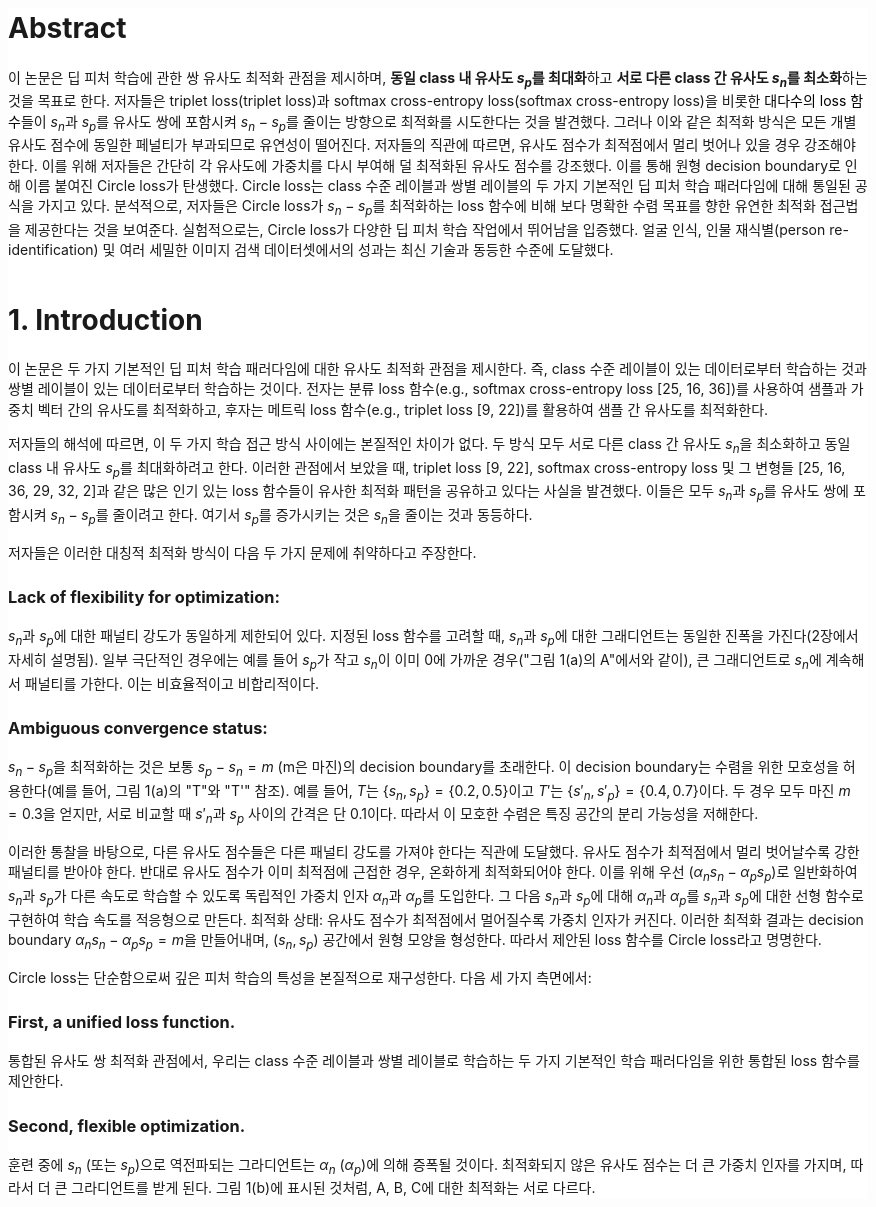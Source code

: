 # Abstract

이 논문은 딥 피처 학습에 관한 쌍 유사도 최적화 관점을 제시하며, **동일 class 내 유사도 $s_p$를 최대화**하고 **서로 다른 class 간 유사도 $s_n$를 최소화**하는 것을 목표로 한다.
저자들은 triplet loss(triplet loss)과 softmax cross-entropy loss(softmax cross-entropy loss)을 비롯한 <mark style='background:var(--mk-color-orange)'>대다수의 loss 함수</mark>들이 $s_n$과 $s_p$를 유사도 쌍에 포함시켜 $s_n - s_p$를 줄이는 방향으로 최적화를 시도한다는 것을 발견했다. 
그러나 이와 같은 최적화 방식은 모든 개별 유사도 점수에 동일한 페널티가 부과되므로 유연성이 떨어진다. 저자들의 직관에 따르면, 유사도 점수가 최적점에서 멀리 벗어나 있을 경우 강조해야 한다. 이를 위해 저자들은 간단히 각 유사도에 가중치를 다시 부여해 덜 최적화된 유사도 점수를 강조했다. 이를 통해 원형 decision boundary로 인해 이름 붙여진 Circle loss가 탄생했다. Circle loss는 class 수준 레이블과 쌍별 레이블의 두 가지 기본적인 딥 피처 학습 패러다임에 대해 통일된 공식을 가지고 있다. 분석적으로, 저자들은 Circle loss가 $s_n - s_p$를 최적화하는 loss 함수에 비해 보다 명확한 수렴 목표를 향한 유연한 최적화 접근법을 제공한다는 것을 보여준다. 실험적으로는, Circle loss가 다양한 딥 피처 학습 작업에서 뛰어남을 입증했다. 얼굴 인식, 인물 재식별(person re-identification) 및 여러 세밀한 이미지 검색 데이터셋에서의 성과는 최신 기술과 동등한 수준에 도달했다.


# 1. Introduction

이 논문은 두 가지 기본적인 딥 피처 학습 패러다임에 대한 유사도 최적화 관점을 제시한다. 즉, class 수준 레이블이 있는 데이터로부터 학습하는 것과 쌍별 레이블이 있는 데이터로부터 학습하는 것이다. 전자는 분류 loss 함수(e.g., softmax cross-entropy loss [25, 16, 36])를 사용하여 샘플과 가중치 벡터 간의 유사도를 최적화하고, 후자는 메트릭 loss 함수(e.g., triplet loss [9, 22])를 활용하여 샘플 간 유사도를 최적화한다.

저자들의 해석에 따르면, 이 두 가지 학습 접근 방식 사이에는 본질적인 차이가 없다. 두 방식 모두 서로 다른 class 간 유사도 $s_n$을 최소화하고 동일 class 내 유사도 $s_p$를 최대화하려고 한다. 이러한 관점에서 보았을 때, triplet loss [9, 22], softmax cross-entropy loss 및 그 변형들 [25, 16, 36, 29, 32, 2]과 같은 많은 인기 있는 loss 함수들이 유사한 최적화 패턴을 공유하고 있다는 사실을 발견했다. 이들은 모두 $s_n$과 $s_p$를 유사도 쌍에 포함시켜 $s_n - s_p$를 줄이려고 한다. 여기서 $s_p$를 증가시키는 것은 $s_n$을 줄이는 것과 동등하다.

저자들은 이러한 대칭적 최적화 방식이 다음 두 가지 문제에 취약하다고 주장한다.
### Lack of flexibility for optimization:
$s_n$과 $s_p$에 대한 패널티 강도가 동일하게 제한되어 있다. 지정된 loss 함수를 고려할 때, $s_n$과 $s_p$에 대한 그래디언트는 동일한 진폭을 가진다(2장에서 자세히 설명됨). 일부 극단적인 경우에는 예를 들어 $s_p$가 작고 $s_n$이 이미 0에 가까운 경우("그림 1(a)의 A"에서와 같이), 큰 그래디언트로 $s_n$에 계속해서 패널티를 가한다. 이는 비효율적이고 비합리적이다.

### Ambiguous convergence status: 
$s_n - s_p$을 최적화하는 것은 보통 $s_p - s_n = m$ (m은 마진)의 decision boundary를 초래한다. 이 decision boundary는 수렴을 위한 모호성을 허용한다(예를 들어, 그림 1(a)의 "T"와 "T'" 참조). 예를 들어, $T$는 $\{s_n, s_p\} = \{0.2, 0.5\}$이고 $T'$는 $\{s'_n, s'_p\} = \{0.4, 0.7\}$이다. 두 경우 모두 마진 $m = 0.3$을 얻지만, 서로 비교할 때 $s'_n$과 $s_p$ 사이의 간격은 단 0.1이다. 따라서 이 모호한 수렴은 특징 공간의 분리 가능성을 저해한다.

이러한 통찰을 바탕으로, 다른 유사도 점수들은 다른 패널티 강도를 가져야 한다는 직관에 도달했다. 유사도 점수가 최적점에서 멀리 벗어날수록 강한 패널티를 받아야 한다. 반대로 유사도 점수가 이미 최적점에 근접한 경우, 온화하게 최적화되어야 한다. 이를 위해 우선 $(\alpha_n s_n - \alpha_p s_p)$로 일반화하여 $s_n$과 $s_p$가 다른 속도로 학습할 수 있도록 독립적인 가중치 인자 $\alpha_n$과 $\alpha_p$를 도입한다. 그 다음 $s_n$과 $s_p$에 대해 $\alpha_n$과 $\alpha_p$를 $s_n$과 $s_p$에 대한 선형 함수로 구현하여 학습 속도를 적응형으로 만든다. 최적화 상태: 유사도 점수가 최적점에서 멀어질수록 가중치 인자가 커진다. 이러한 최적화 결과는 decision boundary $\alpha_n s_n - \alpha_p s_p = m$을 만들어내며, $(s_n, s_p)$ 공간에서 원형 모양을 형성한다. 따라서 제안된 loss 함수를 Circle loss라고 명명한다.

Circle loss는 단순함으로써 깊은 피처 학습의 특성을 본질적으로 재구성한다. 다음 세 가지 측면에서:

### First, a unified loss function. 
통합된 유사도 쌍 최적화 관점에서, 우리는 class 수준 레이블과 쌍별 레이블로 학습하는 두 가지 기본적인 학습 패러다임을 위한 통합된 loss 함수를 제안한다.

### Second, flexible optimization.
훈련 중에 $s_n$ (또는 $s_p$)으로 역전파되는 그라디언트는 $\alpha_n$ ($\alpha_p$)에 의해 증폭될 것이다. 최적화되지 않은 유사도 점수는 더 큰 가중치 인자를 가지며, 따라서 더 큰 그라디언트를 받게 된다. 그림 1(b)에 표시된 것처럼, A, B, C에 대한 최적화는 서로 다르다.
